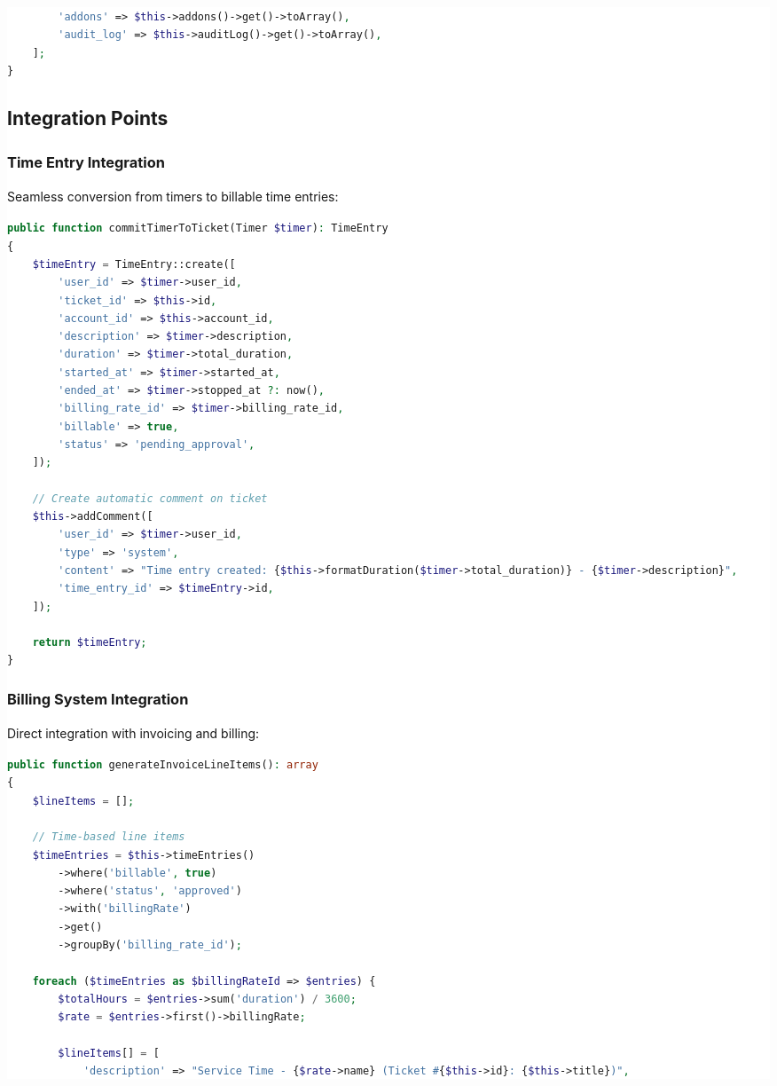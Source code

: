 ```php
        'addons' => $this->addons()->get()->toArray(),
        'audit_log' => $this->auditLog()->get()->toArray(),
    ];
}
```

## Integration Points

### Time Entry Integration

Seamless conversion from timers to billable time entries:

```php
public function commitTimerToTicket(Timer $timer): TimeEntry
{
    $timeEntry = TimeEntry::create([
        'user_id' => $timer->user_id,
        'ticket_id' => $this->id,
        'account_id' => $this->account_id,
        'description' => $timer->description,
        'duration' => $timer->total_duration,
        'started_at' => $timer->started_at,
        'ended_at' => $timer->stopped_at ?: now(),
        'billing_rate_id' => $timer->billing_rate_id,
        'billable' => true,
        'status' => 'pending_approval',
    ]);

    // Create automatic comment on ticket
    $this->addComment([
        'user_id' => $timer->user_id,
        'type' => 'system',
        'content' => "Time entry created: {$this->formatDuration($timer->total_duration)} - {$timer->description}",
        'time_entry_id' => $timeEntry->id,
    ]);

    return $timeEntry;
}
```

### Billing System Integration

Direct integration with invoicing and billing:

```php
public function generateInvoiceLineItems(): array
{
    $lineItems = [];

    // Time-based line items
    $timeEntries = $this->timeEntries()
        ->where('billable', true)
        ->where('status', 'approved')
        ->with('billingRate')
        ->get()
        ->groupBy('billing_rate_id');

    foreach ($timeEntries as $billingRateId => $entries) {
        $totalHours = $entries->sum('duration') / 3600;
        $rate = $entries->first()->billingRate;

        $lineItems[] = [
            'description' => "Service Time - {$rate->name} (Ticket #{$this->id}: {$this->title})",
```